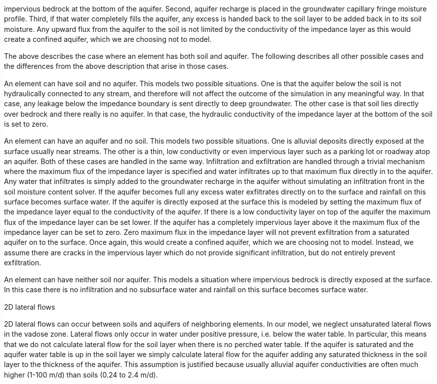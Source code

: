 impervious bedrock at the bottom of the aquifer. Second, aquifer
recharge is placed in the groundwater capillary fringe moisture profile.
Third, if that water completely fills the aquifer, any excess is handed
back to the soil layer to be added back in to its soil moisture. Any
upward flux from the aquifer to the soil is not limited by the
conductivity of the impedance layer as this would create a confined
aquifer, which we are choosing not to model.

The above describes the case where an element has both soil and aquifer.
The following describes all other possible cases and the differences
from the above description that arise in those cases.

An element can have soil and no aquifer. This models two possible
situations. One is that the aquifer below the soil is not hydraulically
connected to any stream, and therefore will not affect the outcome of
the simulation in any meaningful way. In that case, any leakage below
the impedance boundary is sent directly to deep groundwater. The other
case is that soil lies directly over bedrock and there really is no
aquifer. In that case, the hydraulic conductivity of the impedance layer
at the bottom of the soil is set to zero.

An element can have an aquifer and no soil. This models two possible
situations. One is alluvial deposits directly exposed at the surface
usually near streams. The other is a thin, low conductivity or even
impervious layer such as a parking lot or roadway atop an aquifer. Both
of these cases are handled in the same way. Infiltration and
exfiltration are handled through a trivial mechanism where the maximum
flux of the impedance layer is specified and water infiltrates up to
that maximum flux directly in to the aquifer. Any water that infiltrates
is simply added to the groundwater recharge in the aquifer without
simulating an infiltration front in the soil moisture content solver. If
the aquifer becomes full any excess water exfiltrates directly on to the
surface and rainfall on this surface becomes surface water. If the
aquifer is directly exposed at the surface this is modeled by setting
the maximum flux of the impedance layer equal to the conductivity of the
aquifer. If there is a low conductivity layer on top of the aquifer the
maximum flux of the impedance layer can be set lower. If the aquifer has
a completely impervious layer above it the maximum flux of the impedance
layer can be set to zero. Zero maximum flux in the impedance layer will
not prevent exfiltration from a saturated aquifer on to the surface.
Once again, this would create a confined aquifer, which we are choosing
not to model. Instead, we assume there are cracks in the impervious
layer which do not provide significant infiltration, but do not entirely
prevent exfiltration.

An element can have neither soil nor aquifer. This models a situation
where impervious bedrock is directly exposed at the surface. In this
case there is no infiltration and no subsurface water and rainfall on
this surface becomes surface water.

2D lateral flows

2D lateral flows can occur between soils and aquifers of neighboring
elements. In our model, we neglect unsaturated lateral flows in the
vadose zone. Lateral flows only occur in water under positive pressure,
i.e. below the water table. In particular, this means that we do not
calculate lateral flow for the soil layer when there is no perched water
table. If the aquifer is saturated and the aquifer water table is up in
the soil layer we simply calculate lateral flow for the aquifer adding
any saturated thickness in the soil layer to the thickness of the
aquifer. This assumption is justified because usually alluvial aquifer
conductivities are often much higher (1-100 m/d) than soils (0.24 to 2.4
m/d).
